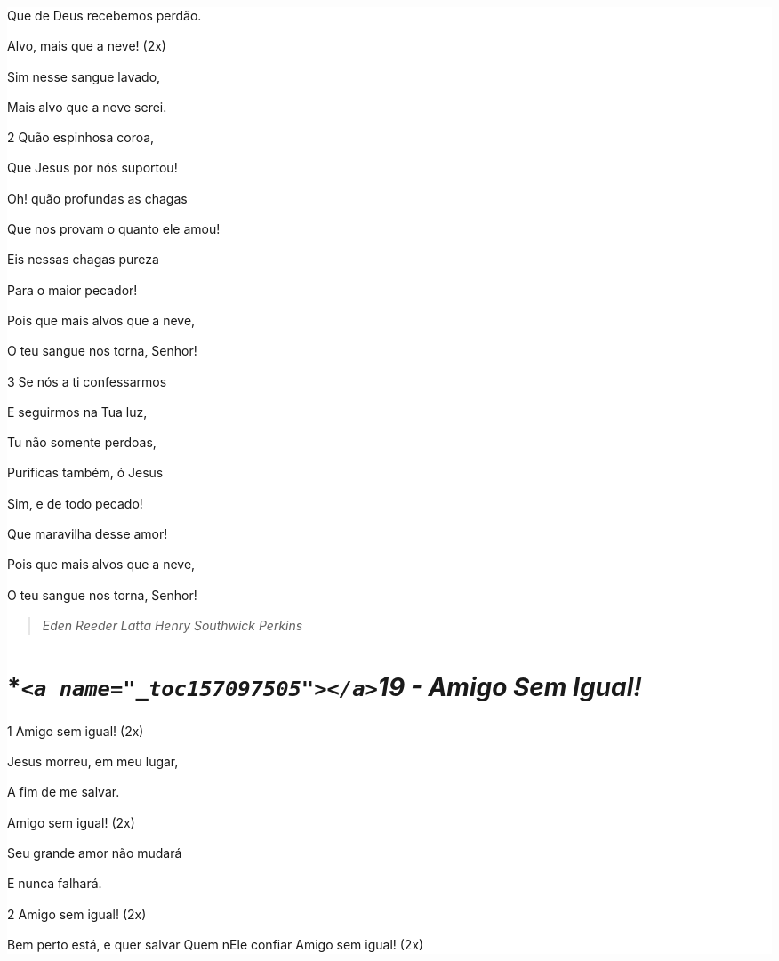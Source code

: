  Que de Deus recebemos perdão.

 Alvo, mais que a neve! (2x)

 Sim nesse sangue lavado,

 Mais alvo que a neve serei.

2 Quão espinhosa coroa,

 Que Jesus por nós suportou!

 Oh! quão profundas as chagas

 Que nos provam o quanto ele amou!

 Eis nessas chagas pureza

 Para o maior pecador!

 Pois que mais alvos que a neve,

 O teu sangue nos torna, Senhor!

3 Se nós a ti confessarmos

 E seguirmos na Tua luz,

 Tu não somente perdoas,

 Purificas também, ó Jesus

 Sim, e de todo pecado!

 Que maravilha desse amor!

 Pois que mais alvos que a neve,

 O teu sangue nos torna, Senhor!

> *Eden Reeder Latta
> Henry Southwick Perkins*

# **`<a name="_toc157097505"></a>`19 - Amigo Sem Igual!*

1 Amigo sem igual! (2x)

 Jesus morreu, em meu lugar,

 A fim de me salvar.

 Amigo sem igual! (2x)

 Seu grande amor não mudará

 E nunca falhará.

2 Amigo sem igual! (2x)

 Bem perto está, e quer salvar
 Quem nEle confiar
 Amigo sem igual! (2x)
